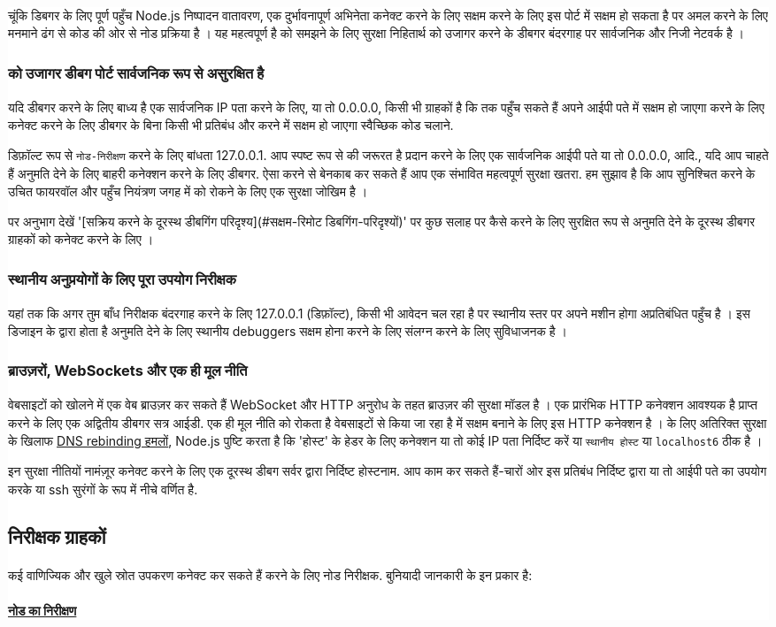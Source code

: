 चूंकि डिबगर के लिए पूर्ण पहुँच Node.js निष्पादन वातावरण, एक
दुर्भावनापूर्ण अभिनेता कनेक्ट करने के लिए सक्षम करने के लिए इस पोर्ट में सक्षम हो सकता है पर अमल करने के लिए मनमाने ढंग से
कोड की ओर से नोड प्रक्रिया है । यह महत्वपूर्ण है को समझने के लिए सुरक्षा
निहितार्थ को उजागर करने के डीबगर बंदरगाह पर सार्वजनिक और निजी नेटवर्क है । 

### को उजागर डीबग पोर्ट सार्वजनिक रूप से असुरक्षित है

यदि डीबगर करने के लिए बाध्य है एक सार्वजनिक IP पता करने के लिए, या तो 0.0.0.0, किसी भी ग्राहकों है कि
तक पहुँच सकते हैं अपने आईपी पते में सक्षम हो जाएगा करने के लिए कनेक्ट करने के लिए डीबगर के बिना किसी भी
प्रतिबंध और करने में सक्षम हो जाएगा स्वैच्छिक कोड चलाने.

डिफ़ॉल्ट रूप से `नोड-निरीक्षण` करने के लिए बांधता 127.0.0.1. आप स्पष्ट रूप से की जरूरत है प्रदान करने के लिए एक
सार्वजनिक आईपी पते या तो 0.0.0.0, आदि., यदि आप चाहते हैं अनुमति देने के लिए बाहरी कनेक्शन
करने के लिए डीबगर. ऐसा करने से बेनकाब कर सकते हैं आप एक संभावित महत्वपूर्ण सुरक्षा
खतरा. हम सुझाव है कि आप सुनिश्चित करने के उचित फायरवॉल और पहुँच नियंत्रण जगह में
को रोकने के लिए एक सुरक्षा जोखिम है । 

पर अनुभाग देखें '[सक्रिय करने के दूरस्थ डीबगिंग परिदृश्य](#सक्षम-रिमोट डिबगिंग-परिदृश्यों)' पर कुछ सलाह पर कैसे
करने के लिए सुरक्षित रूप से अनुमति देने के दूरस्थ डीबगर ग्राहकों को कनेक्ट करने के लिए । 

### स्थानीय अनुप्रयोगों के लिए पूरा उपयोग निरीक्षक

यहां तक कि अगर तुम बाँध निरीक्षक बंदरगाह करने के लिए 127.0.0.1 (डिफ़ॉल्ट), किसी भी आवेदन
चल रहा है पर स्थानीय स्तर पर अपने मशीन होगा अप्रतिबंधित पहुँच है । इस डिजाइन के द्वारा होता है
अनुमति देने के लिए स्थानीय debuggers सक्षम होना करने के लिए संलग्न करने के लिए सुविधाजनक है । 

### ब्राउज़रों, WebSockets और एक ही मूल नीति

वेबसाइटों को खोलने में एक वेब ब्राउज़र कर सकते हैं WebSocket और HTTP अनुरोध के तहत
ब्राउज़र की सुरक्षा मॉडल है । एक प्रारंभिक HTTP कनेक्शन आवश्यक है प्राप्त करने के लिए एक
अद्वितीय डीबगर सत्र आईडी. एक ही मूल नीति को रोकता है वेबसाइटों से किया जा रहा है
में सक्षम बनाने के लिए इस HTTP कनेक्शन है । के लिए अतिरिक्त सुरक्षा के खिलाफ
[DNS rebinding हमलों](https://en.wikipedia.org/wiki/DNS_rebinding), Node.js
पुष्टि करता है कि 'होस्ट' के हेडर के लिए कनेक्शन या तो
कोई IP पता निर्दिष्ट करें या `स्थानीय होस्ट` या `localhost6` ठीक है । 

इन सुरक्षा नीतियों नामंज़ूर कनेक्ट करने के लिए एक दूरस्थ डीबग सर्वर द्वारा
निर्दिष्ट होस्टनाम. आप काम कर सकते हैं-चारों ओर इस प्रतिबंध निर्दिष्ट द्वारा
या तो आईपी पते का उपयोग करके या ssh सुरंगों के रूप में नीचे वर्णित है.

## निरीक्षक ग्राहकों

कई वाणिज्यिक और खुले स्रोत उपकरण कनेक्ट कर सकते हैं करने के लिए नोड निरीक्षक. बुनियादी
जानकारी के इन प्रकार है:

#### [नोड का निरीक्षण](https://github.com/nodejs/node-inspect)
